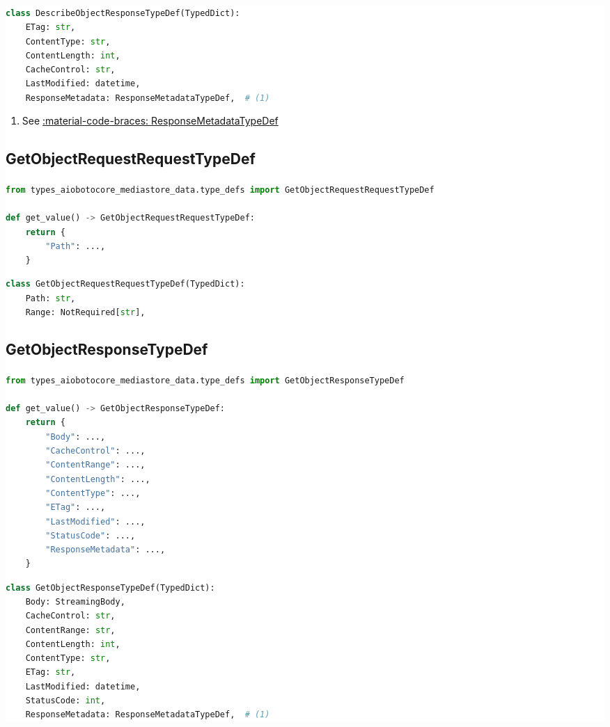 ```python title="Definition"
class DescribeObjectResponseTypeDef(TypedDict):
    ETag: str,
    ContentType: str,
    ContentLength: int,
    CacheControl: str,
    LastModified: datetime,
    ResponseMetadata: ResponseMetadataTypeDef,  # (1)
```

1. See [:material-code-braces: ResponseMetadataTypeDef](./type_defs.md#responsemetadatatypedef) 
## GetObjectRequestRequestTypeDef

```python title="Usage Example"
from types_aiobotocore_mediastore_data.type_defs import GetObjectRequestRequestTypeDef

def get_value() -> GetObjectRequestRequestTypeDef:
    return {
        "Path": ...,
    }
```

```python title="Definition"
class GetObjectRequestRequestTypeDef(TypedDict):
    Path: str,
    Range: NotRequired[str],
```

## GetObjectResponseTypeDef

```python title="Usage Example"
from types_aiobotocore_mediastore_data.type_defs import GetObjectResponseTypeDef

def get_value() -> GetObjectResponseTypeDef:
    return {
        "Body": ...,
        "CacheControl": ...,
        "ContentRange": ...,
        "ContentLength": ...,
        "ContentType": ...,
        "ETag": ...,
        "LastModified": ...,
        "StatusCode": ...,
        "ResponseMetadata": ...,
    }
```

```python title="Definition"
class GetObjectResponseTypeDef(TypedDict):
    Body: StreamingBody,
    CacheControl: str,
    ContentRange: str,
    ContentLength: int,
    ContentType: str,
    ETag: str,
    LastModified: datetime,
    StatusCode: int,
    ResponseMetadata: ResponseMetadataTypeDef,  # (1)
```

